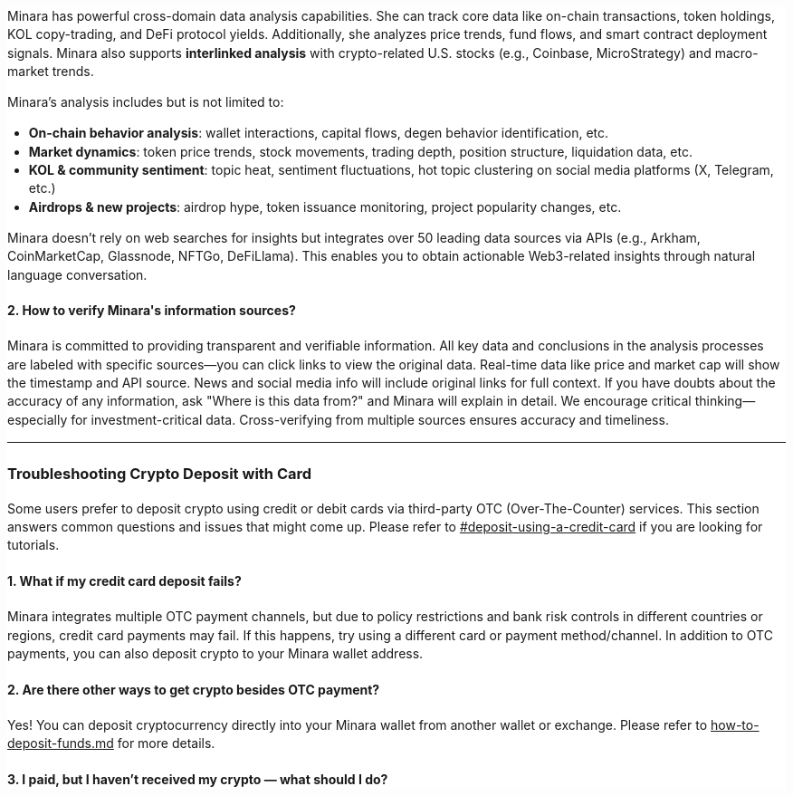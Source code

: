 Minara has powerful cross-domain data analysis capabilities. She can track core data like on-chain transactions, token holdings, KOL copy-trading, and DeFi protocol yields. Additionally, she analyzes price trends, fund flows, and smart contract deployment signals. Minara also supports **interlinked analysis** with crypto-related U.S. stocks (e.g., Coinbase, MicroStrategy) and macro-market trends.

Minara’s analysis includes but is not limited to:

* **On-chain behavior analysis**: wallet interactions, capital flows, degen behavior identification, etc.
* **Market dynamics**: token price trends, stock movements, trading depth, position structure, liquidation data, etc.
* **KOL & community sentiment**: topic heat, sentiment fluctuations, hot topic clustering on social media platforms (X, Telegram, etc.)
* **Airdrops & new projects**: airdrop hype, token issuance monitoring, project popularity changes, etc.

Minara doesn’t rely on web searches for insights but integrates over 50 leading data sources via APIs (e.g., Arkham, CoinMarketCap, Glassnode, NFTGo, DeFiLlama). This enables you to obtain actionable Web3-related insights through natural language conversation.

#### **2. How to verify Minara's information sources?**

Minara is committed to providing transparent and verifiable information. All key data and conclusions in the analysis processes are labeled with specific sources—you can click links to view the original data. Real-time data like price and market cap will show the timestamp and API source. News and social media info will include original links for full context. If you have doubts about the accuracy of any information, ask "Where is this data from?" and Minara will explain in detail. We encourage critical thinking—especially for investment-critical data. Cross-verifying from multiple sources ensures accuracy and timeliness.

***

### Troubleshooting Crypto Deposit with Card

Some users prefer to deposit crypto using credit or debit cards via third-party OTC (Over-The-Counter) services. This section answers common questions and issues that might come up. Please refer to [#deposit-using-a-credit-card](guide/managing-funds-and-trading/how-to-deposit-funds.md#deposit-using-a-credit-card "mention") if you are looking for tutorials.

#### **1. What if my credit card deposit fails?**

Minara integrates multiple OTC payment channels, but due to policy restrictions and bank risk controls in different countries or regions, credit card payments may fail. If this happens, try using a different card or payment method/channel. In addition to OTC payments, you can also deposit crypto to your Minara wallet address.

#### 2. Are there other ways to get crypto besides OTC payment?

Yes! You can deposit cryptocurrency directly into your Minara wallet from another wallet or exchange. Please refer to [how-to-deposit-funds.md](guide/managing-funds-and-trading/how-to-deposit-funds.md "mention") for more details.

#### 3. I paid, but I haven’t received my crypto — what should I do?

